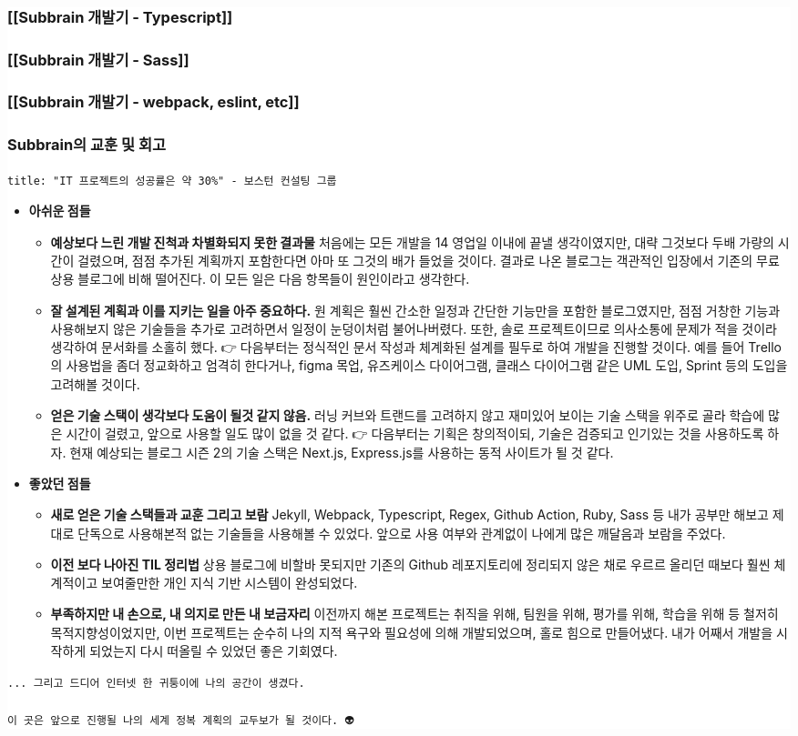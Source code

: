 ### [[Subbrain 개발기 - Typescript]]

### [[Subbrain 개발기 - Sass]]

### [[Subbrain 개발기 - webpack, eslint, etc]]


### Subbrain의 교훈 및 회고

```ad-quote
title: "IT 프로젝트의 성공률은 약 30%" - 보스턴 컨설팅 그룹
```

- **아쉬운 점들**
	- **예상보다 느린 개발 진척과 차별화되지 못한 결과물**
		처음에는 모든 개발을 14 영업일 이내에 끝낼 생각이였지만, 대략 그것보다 두배 가량의 시간이 걸렸으며, 점점 추가된 계획까지 포함한다면 아마 또 그것의 배가 들었을 것이다.
		결과로 나온 블로그는 객관적인 입장에서 기존의 무료 상용 블로그에 비해 떨어진다. 이 모든 일은 다음 항목들이 원인이라고 생각한다.
		
	- **잘 설계된 계획과 이를 지키는 일을 아주 중요하다.**
		원 계획은 훨씬 간소한 일정과 간단한 기능만을 포함한 블로그였지만, 점점 거창한 기능과 사용해보지 않은 기술들을 추가로 고려하면서 일정이 눈덩이처럼 불어나버렸다. 
		또한, 솔로 프로젝트이므로 의사소통에 문제가 적을 것이라 생각하여 문서화를 소홀히 했다.
		👉 다음부터는 정식적인 문서 작성과 체계화된 설계를 필두로 하여 개발을 진행할 것이다.
		예를 들어 Trello의 사용법을 좀더 정교화하고 엄격히 한다거나, figma 목업, 유즈케이스 다이어그램, 클래스 다이어그램 같은 UML 도입, Sprint 등의 도입을 고려해볼 것이다. 
		
	- **얻은 기술 스택이 생각보다 도움이 될것 같지 않음.**
		러닝 커브와 트랜드를 고려하지 않고 재미있어 보이는 기술 스택을 위주로 골라 학습에 많은 시간이 걸렸고, 앞으로 사용할 일도 많이 없을 것 같다.
		👉 다음부터는 기획은 창의적이되, 기술은 검증되고 인기있는 것을 사용하도록 하자.
		현재 예상되는 블로그 시즌 2의 기술 스택은 Next.js, Express.js를 사용하는 동적 사이트가 될 것 같다.

- **좋았던 점들**
	- **새로 얻은 기술 스택들과 교훈 그리고 보람**
		Jekyll, Webpack, Typescript, Regex, Github Action, Ruby, Sass 등 내가 공부만 해보고 제대로 단독으로 사용해본적 없는 기술들을 사용해볼 수 있었다. 앞으로 사용 여부와 관계없이 나에게 많은 깨달음과 보람을 주었다.
		
	- **이전 보다 나아진 TIL 정리법**
		상용 블로그에 비할바 못되지만 기존의 Github 레포지토리에 정리되지 않은 채로 우르르 올리던 때보다 훨씬 체계적이고 보여줄만한 개인 지식 기반 시스템이 완성되었다.

	- **부족하지만 내 손으로, 내 의지로 만든 내 보금자리**
		이전까지 해본 프로젝트는 취직을 위해, 팀원을 위해, 평가를 위해, 학습을 위해 등 철저히 목적지향성이었지만, 이번 프로젝트는 순수히 나의 지적 욕구와 필요성에 의해 개발되었으며, 홀로 힘으로 만들어냈다. 내가 어째서 개발을 시작하게 되었는지 다시 떠올릴 수 있었던 좋은 기회였다.
		
```ad-warning
... 그리고 드디어 인터넷 한 귀퉁이에 나의 공간이 생겼다.

이 곳은 앞으로 진행될 나의 세계 정복 계획의 교두보가 될 것이다. 👽
```
